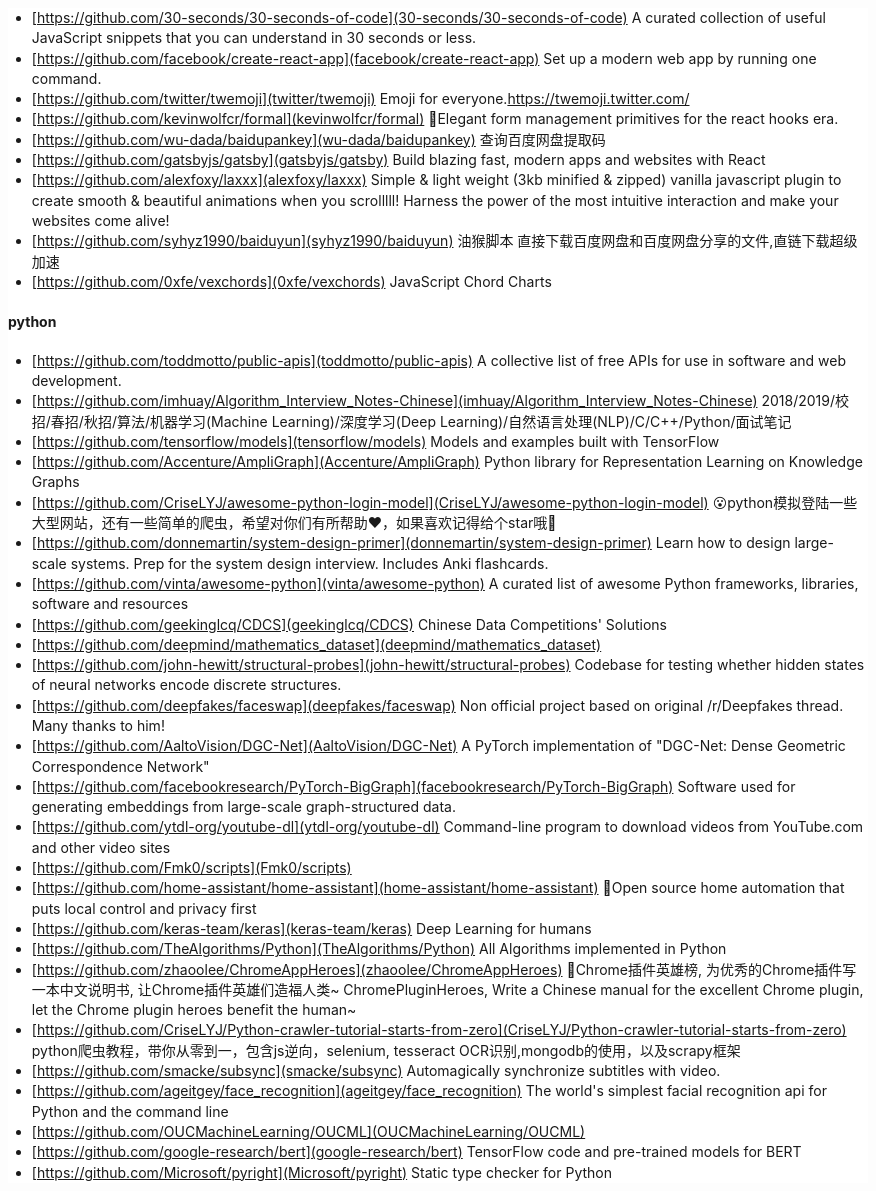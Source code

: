 * [https://github.com/30-seconds/30-seconds-of-code](30-seconds/30-seconds-of-code) A curated collection of useful JavaScript snippets that you can understand in 30 seconds or less.
* [https://github.com/facebook/create-react-app](facebook/create-react-app) Set up a modern web app by running one command.
* [https://github.com/twitter/twemoji](twitter/twemoji) Emoji for everyone.https://twemoji.twitter.com/
* [https://github.com/kevinwolfcr/formal](kevinwolfcr/formal) 👔Elegant form management primitives for the react hooks era.
* [https://github.com/wu-dada/baidupankey](wu-dada/baidupankey) 查询百度网盘提取码
* [https://github.com/gatsbyjs/gatsby](gatsbyjs/gatsby) Build blazing fast, modern apps and websites with React
* [https://github.com/alexfoxy/laxxx](alexfoxy/laxxx) Simple &amp; light weight (3kb minified &amp; zipped) vanilla javascript plugin to create smooth &amp; beautiful animations when you scrolllll! Harness the power of the most intuitive interaction and make your websites come alive!
* [https://github.com/syhyz1990/baiduyun](syhyz1990/baiduyun) 油猴脚本 直接下载百度网盘和百度网盘分享的文件,直链下载超级加速
* [https://github.com/0xfe/vexchords](0xfe/vexchords) JavaScript Chord Charts

#### python
* [https://github.com/toddmotto/public-apis](toddmotto/public-apis) A collective list of free APIs for use in software and web development.
* [https://github.com/imhuay/Algorithm_Interview_Notes-Chinese](imhuay/Algorithm_Interview_Notes-Chinese) 2018/2019/校招/春招/秋招/算法/机器学习(Machine Learning)/深度学习(Deep Learning)/自然语言处理(NLP)/C/C++/Python/面试笔记
* [https://github.com/tensorflow/models](tensorflow/models) Models and examples built with TensorFlow
* [https://github.com/Accenture/AmpliGraph](Accenture/AmpliGraph) Python library for Representation Learning on Knowledge Graphs
* [https://github.com/CriseLYJ/awesome-python-login-model](CriseLYJ/awesome-python-login-model) 😮python模拟登陆一些大型网站，还有一些简单的爬虫，希望对你们有所帮助❤️，如果喜欢记得给个star哦🌟
* [https://github.com/donnemartin/system-design-primer](donnemartin/system-design-primer) Learn how to design large-scale systems. Prep for the system design interview. Includes Anki flashcards.
* [https://github.com/vinta/awesome-python](vinta/awesome-python) A curated list of awesome Python frameworks, libraries, software and resources
* [https://github.com/geekinglcq/CDCS](geekinglcq/CDCS) Chinese Data Competitions' Solutions
* [https://github.com/deepmind/mathematics_dataset](deepmind/mathematics_dataset)
* [https://github.com/john-hewitt/structural-probes](john-hewitt/structural-probes) Codebase for testing whether hidden states of neural networks encode discrete structures.
* [https://github.com/deepfakes/faceswap](deepfakes/faceswap) Non official project based on original /r/Deepfakes thread. Many thanks to him!
* [https://github.com/AaltoVision/DGC-Net](AaltoVision/DGC-Net) A PyTorch implementation of "DGC-Net: Dense Geometric Correspondence Network"
* [https://github.com/facebookresearch/PyTorch-BigGraph](facebookresearch/PyTorch-BigGraph) Software used for generating embeddings from large-scale graph-structured data.
* [https://github.com/ytdl-org/youtube-dl](ytdl-org/youtube-dl) Command-line program to download videos from YouTube.com and other video sites
* [https://github.com/Fmk0/scripts](Fmk0/scripts)
* [https://github.com/home-assistant/home-assistant](home-assistant/home-assistant) 🏡Open source home automation that puts local control and privacy first
* [https://github.com/keras-team/keras](keras-team/keras) Deep Learning for humans
* [https://github.com/TheAlgorithms/Python](TheAlgorithms/Python) All Algorithms implemented in Python
* [https://github.com/zhaoolee/ChromeAppHeroes](zhaoolee/ChromeAppHeroes) 🌈Chrome插件英雄榜, 为优秀的Chrome插件写一本中文说明书, 让Chrome插件英雄们造福人类~ ChromePluginHeroes, Write a Chinese manual for the excellent Chrome plugin, let the Chrome plugin heroes benefit the human~
* [https://github.com/CriseLYJ/Python-crawler-tutorial-starts-from-zero](CriseLYJ/Python-crawler-tutorial-starts-from-zero) python爬虫教程，带你从零到一，包含js逆向，selenium, tesseract OCR识别,mongodb的使用，以及scrapy框架
* [https://github.com/smacke/subsync](smacke/subsync) Automagically synchronize subtitles with video.
* [https://github.com/ageitgey/face_recognition](ageitgey/face_recognition) The world's simplest facial recognition api for Python and the command line
* [https://github.com/OUCMachineLearning/OUCML](OUCMachineLearning/OUCML)
* [https://github.com/google-research/bert](google-research/bert) TensorFlow code and pre-trained models for BERT
* [https://github.com/Microsoft/pyright](Microsoft/pyright) Static type checker for Python